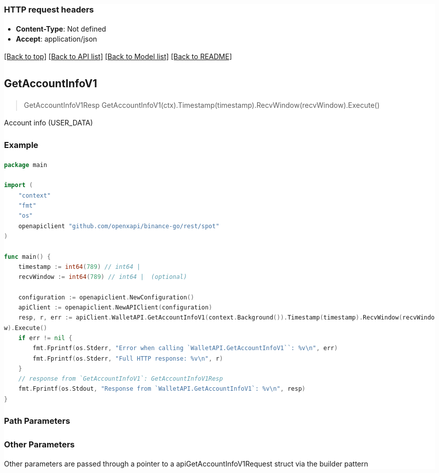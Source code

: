 ### HTTP request headers

- **Content-Type**: Not defined
- **Accept**: application/json

[[Back to top]](#) [[Back to API list]](../README.md#documentation-for-api-endpoints)
[[Back to Model list]](../README.md#documentation-for-models)
[[Back to README]](../README.md)


## GetAccountInfoV1

> GetAccountInfoV1Resp GetAccountInfoV1(ctx).Timestamp(timestamp).RecvWindow(recvWindow).Execute()

Account info (USER_DATA)



### Example

```go
package main

import (
	"context"
	"fmt"
	"os"
	openapiclient "github.com/openxapi/binance-go/rest/spot"
)

func main() {
	timestamp := int64(789) // int64 | 
	recvWindow := int64(789) // int64 |  (optional)

	configuration := openapiclient.NewConfiguration()
	apiClient := openapiclient.NewAPIClient(configuration)
	resp, r, err := apiClient.WalletAPI.GetAccountInfoV1(context.Background()).Timestamp(timestamp).RecvWindow(recvWindow).Execute()
	if err != nil {
		fmt.Fprintf(os.Stderr, "Error when calling `WalletAPI.GetAccountInfoV1``: %v\n", err)
		fmt.Fprintf(os.Stderr, "Full HTTP response: %v\n", r)
	}
	// response from `GetAccountInfoV1`: GetAccountInfoV1Resp
	fmt.Fprintf(os.Stdout, "Response from `WalletAPI.GetAccountInfoV1`: %v\n", resp)
}
```

### Path Parameters



### Other Parameters

Other parameters are passed through a pointer to a apiGetAccountInfoV1Request struct via the builder pattern
